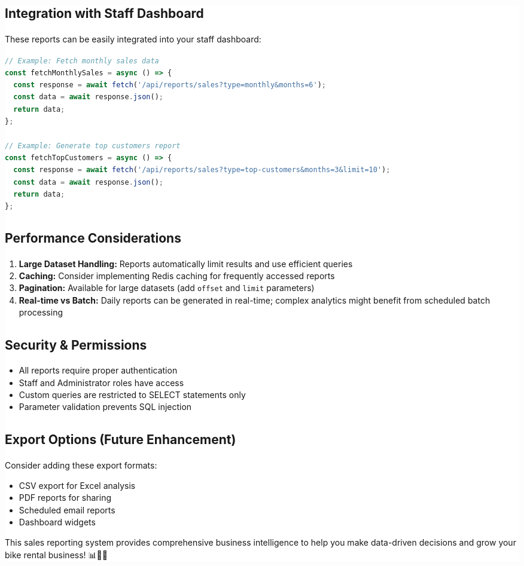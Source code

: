 ## Integration with Staff Dashboard

These reports can be easily integrated into your staff dashboard:

```typescript
// Example: Fetch monthly sales data
const fetchMonthlySales = async () => {
  const response = await fetch('/api/reports/sales?type=monthly&months=6');
  const data = await response.json();
  return data;
};

// Example: Generate top customers report
const fetchTopCustomers = async () => {
  const response = await fetch('/api/reports/sales?type=top-customers&months=3&limit=10');
  const data = await response.json();
  return data;
};
```

## Performance Considerations

1. **Large Dataset Handling:** Reports automatically limit results and use efficient queries
2. **Caching:** Consider implementing Redis caching for frequently accessed reports
3. **Pagination:** Available for large datasets (add `offset` and `limit` parameters)
4. **Real-time vs Batch:** Daily reports can be generated in real-time; complex analytics might benefit from scheduled batch processing

## Security & Permissions

- All reports require proper authentication
- Staff and Administrator roles have access
- Custom queries are restricted to SELECT statements only
- Parameter validation prevents SQL injection

## Export Options (Future Enhancement)

Consider adding these export formats:
- CSV export for Excel analysis
- PDF reports for sharing
- Scheduled email reports
- Dashboard widgets

This sales reporting system provides comprehensive business intelligence to help you make data-driven decisions and grow your bike rental business! 📊🚴‍♂️
